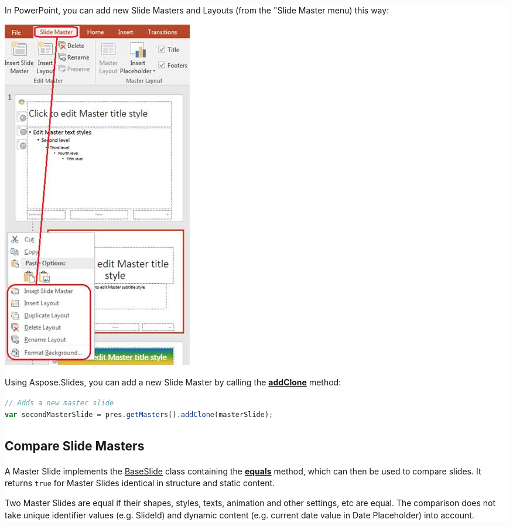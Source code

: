 In PowerPoint, you can add new Slide Masters and Layouts (from the "Slide Master menu) this way:

![todo:image_alt_text](slide-master_9.jpg)

Using Aspose.Slides, you can add a new Slide Master by calling the  [**addClone**](https://reference.aspose.com/slides/nodejs-java/aspose.slides/SlideCollection#addClone-aspose.slides.ISlide-aspose.slides.IMasterSlide-boolean-) method:

```javascript
// Adds a new master slide
var secondMasterSlide = pres.getMasters().addClone(masterSlide);
```


## **Compare Slide Masters**

A Master Slide implements the [BaseSlide](https://reference.aspose.com/slides/nodejs-java/aspose.slides/BaseSlide) class containing the [**equals**](https://reference.aspose.com/slides/nodejs-java/aspose.slides/BaseSlide#equals-aspose.slides.IBaseSlide-) method, which can then be used to compare slides. It returns `true` for Master Slides identical in structure and static content.

Two Master Slides are equal if their shapes, styles, texts, animation and other settings, etc are equal. The comparison does not take unique identifier values (e.g. SlideId) and dynamic content (e.g. current date value in Date Placeholder) into account. 

